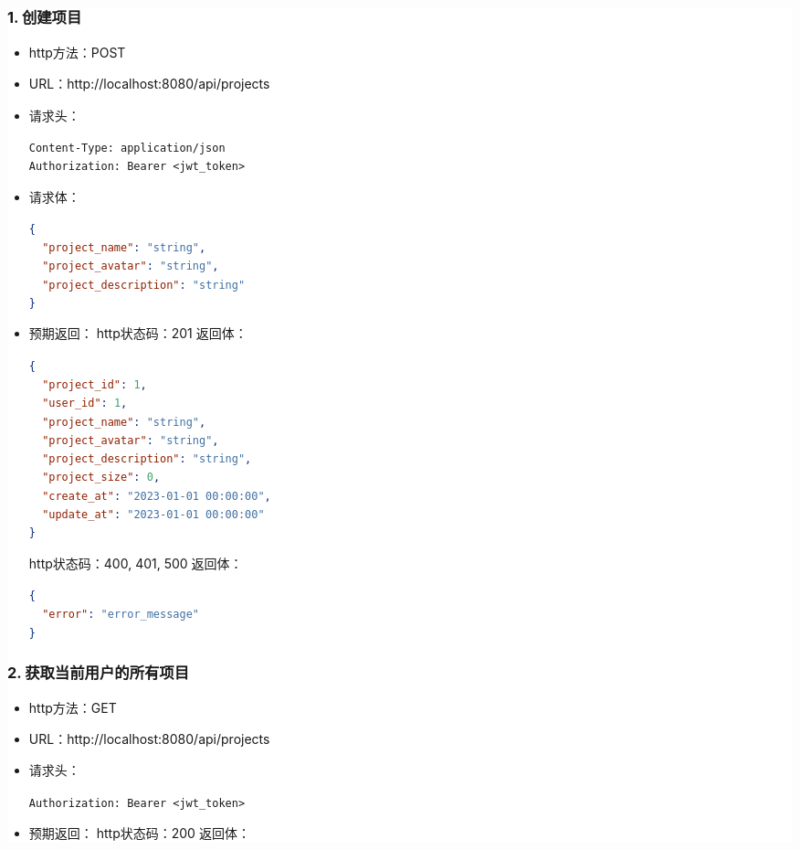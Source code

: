### 1. 创建项目

- http方法：POST  
- URL：http://localhost:8080/api/projects  

- 请求头：
  ```
  Content-Type: application/json
  Authorization: Bearer <jwt_token>
  ```

- 请求体：
  ```json
  {
    "project_name": "string",
    "project_avatar": "string",
    "project_description": "string"
  }
  ```
  
- 预期返回： 
  http状态码：201 
  返回体：
  
  ```json
  {
    "project_id": 1,
    "user_id": 1,
    "project_name": "string",
    "project_avatar": "string",
    "project_description": "string",
    "project_size": 0,
    "create_at": "2023-01-01 00:00:00",
    "update_at": "2023-01-01 00:00:00"
  }
  ```
  
  http状态码：400, 401, 500 
  返回体：
  
  ```json
  {
    "error": "error_message"
  }
  ```

### 2. 获取当前用户的所有项目

- http方法：GET  
- URL：http://localhost:8080/api/projects  

- 请求头：
  ```
  Authorization: Bearer <jwt_token>
  ```

- 预期返回： 
  http状态码：200 
  返回体：
  